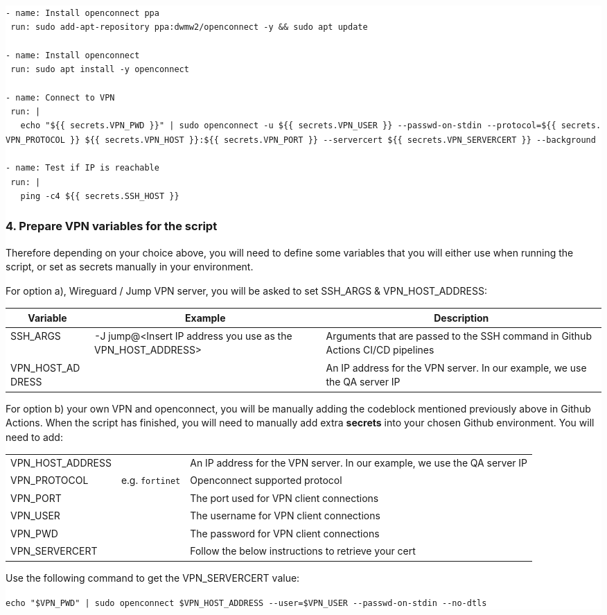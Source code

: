 ```
- name: Install openconnect ppa
 run: sudo add-apt-repository ppa:dwmw2/openconnect -y && sudo apt update

- name: Install openconnect
 run: sudo apt install -y openconnect

- name: Connect to VPN
 run: |
   echo "${{ secrets.VPN_PWD }}" | sudo openconnect -u ${{ secrets.VPN_USER }} --passwd-on-stdin --protocol=${{ secrets.VPN_PROTOCOL }} ${{ secrets.VPN_HOST }}:${{ secrets.VPN_PORT }} --servercert ${{ secrets.VPN_SERVERCERT }} --background

- name: Test if IP is reachable
 run: |
   ping -c4 ${{ secrets.SSH_HOST }}
```



### 4. Prepare VPN variables for the script

Therefore depending on your choice above, you will need to define some variables that you will either use when running the script, or set as secrets manually in your environment.

For option a), Wireguard / Jump VPN server, you will be asked to set SSH\_ARGS & VPN\_HOST\_ADDRESS:

| Variable           | Example                                                        | Description                                                                    |
| ------------------ | -------------------------------------------------------------- | ------------------------------------------------------------------------------ |
| SSH\_ARGS          | -J jump@\<Insert IP address you use as the VPN\_HOST\_ADDRESS> | Arguments that are passed to the SSH command in Github Actions CI/CD pipelines |
| VPN\_HOST\_ADDRESS |                                                                | An IP address for the VPN server.  In our example, we use the QA server IP     |

For option b) your own VPN and openconnect, you will be manually adding the codeblock mentioned previously above in Github Actions.  When the script has finished, you will need to manually add extra **secrets** into your chosen Github environment.  You will need to add:

|                    |                 |                                                                            |
| ------------------ | --------------- | -------------------------------------------------------------------------- |
| VPN\_HOST\_ADDRESS |                 | An IP address for the VPN server.  In our example, we use the QA server IP |
| VPN\_PROTOCOL      | e.g. `fortinet` | Openconnect supported protocol                                             |
| VPN\_PORT          |                 | The port used for VPN client connections                                   |
| VPN\_USER          |                 | The username for VPN client connections                                    |
| VPN\_PWD           |                 | The password for VPN client connections                                    |
| VPN\_SERVERCERT    |                 | Follow the below instructions to retrieve your cert                        |

Use the following command to get the VPN\_SERVERCERT value:

```
echo "$VPN_PWD" | sudo openconnect $VPN_HOST_ADDRESS --user=$VPN_USER --passwd-on-stdin --no-dtls
```
